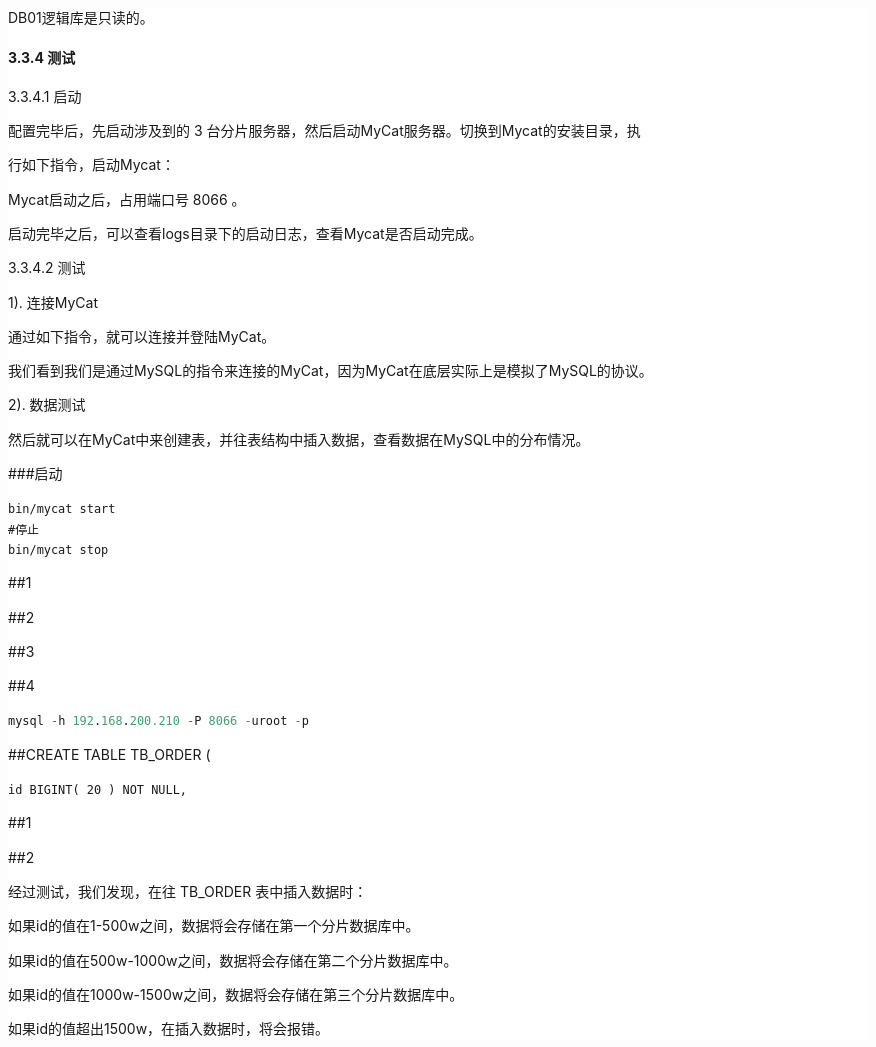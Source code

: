 DB01逻辑库是只读的。

#### 3.3.4 测试

3.3.4.1 启动

配置完毕后，先启动涉及到的 3 台分片服务器，然后启动MyCat服务器。切换到Mycat的安装目录，执

行如下指令，启动Mycat：

Mycat启动之后，占用端口号 8066 。

启动完毕之后，可以查看logs目录下的启动日志，查看Mycat是否启动完成。

3.3.4.2 测试

1). 连接MyCat

通过如下指令，就可以连接并登陆MyCat。

我们看到我们是通过MySQL的指令来连接的MyCat，因为MyCat在底层实际上是模拟了MySQL的协议。

2). 数据测试

然后就可以在MyCat中来创建表，并往表结构中插入数据，查看数据在MySQL中的分布情况。

###启动

```
bin/mycat start
#停止
bin/mycat stop
```
##1

##2

##3

##4

```sql
mysql -h 192.168.200.210 -P 8066 -uroot -p
```
##CREATE TABLE TB_ORDER (

```
id BIGINT( 20 ) NOT NULL,
```
##1

##2


经过测试，我们发现，在往 TB_ORDER 表中插入数据时：

如果id的值在1-500w之间，数据将会存储在第一个分片数据库中。

如果id的值在500w-1000w之间，数据将会存储在第二个分片数据库中。

如果id的值在1000w-1500w之间，数据将会存储在第三个分片数据库中。

如果id的值超出1500w，在插入数据时，将会报错。
